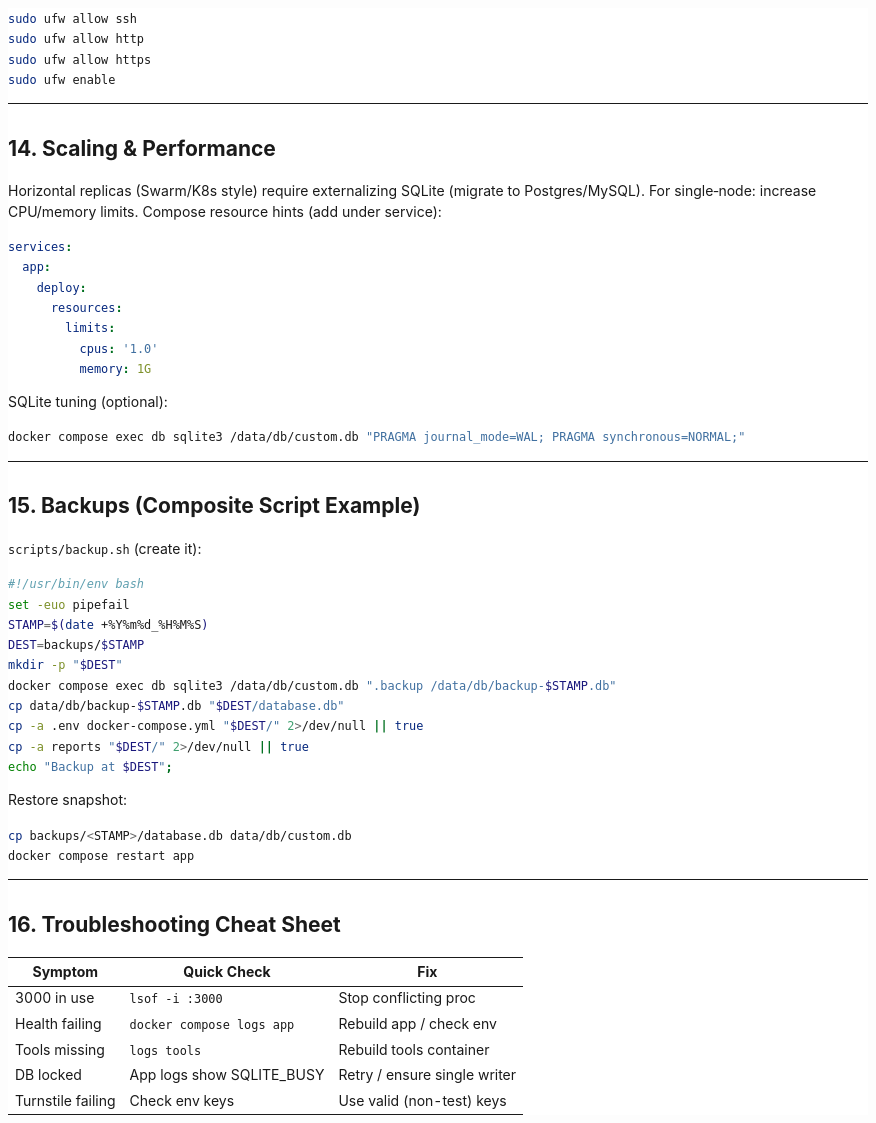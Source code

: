 ```bash
sudo ufw allow ssh
sudo ufw allow http
sudo ufw allow https
sudo ufw enable
```

---
## 14. Scaling & Performance
Horizontal replicas (Swarm/K8s style) require externalizing SQLite (migrate to Postgres/MySQL). For single‑node: increase CPU/memory limits.
Compose resource hints (add under service):
```yaml
services:
  app:
    deploy:
      resources:
        limits:
          cpus: '1.0'
          memory: 1G
```
SQLite tuning (optional):
```bash
docker compose exec db sqlite3 /data/db/custom.db "PRAGMA journal_mode=WAL; PRAGMA synchronous=NORMAL;"
```

---
## 15. Backups (Composite Script Example)
`scripts/backup.sh` (create it):
```bash
#!/usr/bin/env bash
set -euo pipefail
STAMP=$(date +%Y%m%d_%H%M%S)
DEST=backups/$STAMP
mkdir -p "$DEST"
docker compose exec db sqlite3 /data/db/custom.db ".backup /data/db/backup-$STAMP.db"
cp data/db/backup-$STAMP.db "$DEST/database.db"
cp -a .env docker-compose.yml "$DEST/" 2>/dev/null || true
cp -a reports "$DEST/" 2>/dev/null || true
echo "Backup at $DEST";
```
Restore snapshot:
```bash
cp backups/<STAMP>/database.db data/db/custom.db
docker compose restart app
```

---
## 16. Troubleshooting Cheat Sheet
| Symptom | Quick Check | Fix |
|---------|-------------|-----|
| 3000 in use | `lsof -i :3000` | Stop conflicting proc |
| Health failing | `docker compose logs app` | Rebuild app / check env |
| Tools missing | `logs tools` | Rebuild tools container |
| DB locked | App logs show SQLITE_BUSY | Retry / ensure single writer |
| Turnstile failing | Check env keys | Use valid (non-test) keys |
